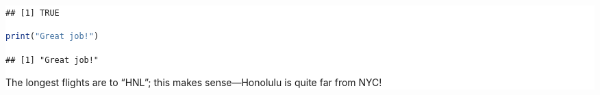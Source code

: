     ## [1] TRUE

``` r
print("Great job!")
```

    ## [1] "Great job!"



The longest flights are to “HNL”; this makes sense—Honolulu is quite far
from NYC\! 


